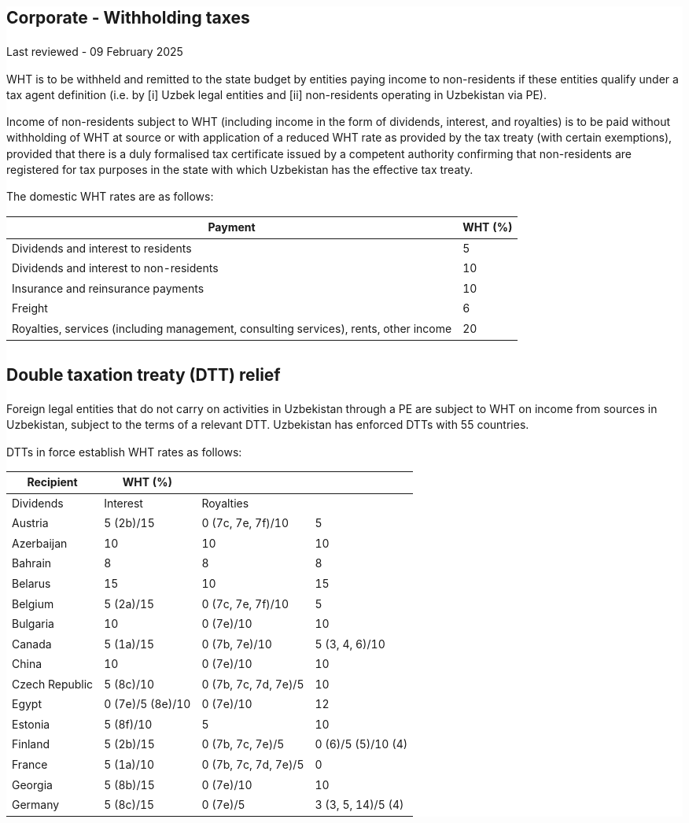 
## Corporate - Withholding taxes

Last reviewed - 09 February 2025

WHT is to be withheld and remitted to the state budget by entities paying income to non-residents if these entities qualify under a tax agent definition (i.e. by [i] Uzbek legal entities and [ii] non-residents operating in Uzbekistan via PE).

Income of non-residents subject to WHT (including income in the form of dividends, interest, and royalties) is to be paid without withholding of WHT at source or with application of a reduced WHT rate as provided by the tax treaty (with certain exemptions), provided that there is a duly formalised tax certificate issued by a competent authority confirming that non-residents are registered for tax purposes in the state with which Uzbekistan has the effective tax treaty.

The domestic WHT rates are as follows:

| Payment | WHT (%) |
| --- | --- |
| Dividends and interest to residents | 5 |
| Dividends and interest to non-residents | 10 |
| Insurance and reinsurance payments | 10 |
| Freight | 6 |
| Royalties, services (including management, consulting services), rents, other income | 20 |

## Double taxation treaty (DTT) relief

Foreign legal entities that do not carry on activities in Uzbekistan through a PE are subject to WHT on income from sources in Uzbekistan, subject to the terms of a relevant DTT. Uzbekistan has enforced DTTs with 55 countries.

DTTs in force establish WHT rates as follows:

| Recipient | WHT (%) | | |
| --- | --- | --- | --- |
| Dividends | Interest | Royalties |
| Austria | 5 (2b)/15 | 0 (7c, 7e, 7f)/10 | 5 |
| Azerbaijan | 10 | 10 | 10 |
| Bahrain | 8 | 8 | 8 |
| Belarus | 15 | 10 | 15 |
| Belgium | 5 (2a)/15 | 0 (7c, 7e, 7f)/10 | 5 |
| Bulgaria | 10 | 0 (7e)/10 | 10 |
| Canada | 5 (1a)/15 | 0 (7b, 7e)/10 | 5 (3, 4, 6)/10 |
| China | 10 | 0 (7e)/10 | 10 |
| Czech Republic | 5 (8c)/10 | 0 (7b, 7c, 7d, 7e)/5 | 10 |
| Egypt | 0 (7e)/5 (8e)/10 | 0 (7e)/10 | 12 |
| Estonia | 5 (8f)/10 | 5 | 10 |
| Finland | 5 (2b)/15 | 0 (7b, 7c, 7e)/5 | 0 (6)/5 (5)/10 (4) |
| France | 5 (1a)/10 | 0 (7b, 7c, 7d, 7e)/5 | 0 |
| Georgia | 5 (8b)/15 | 0 (7e)/10 | 10 |
| Germany | 5 (8c)/15 | 0 (7e)/5 | 3 (3, 5, 14)/5 (4) |